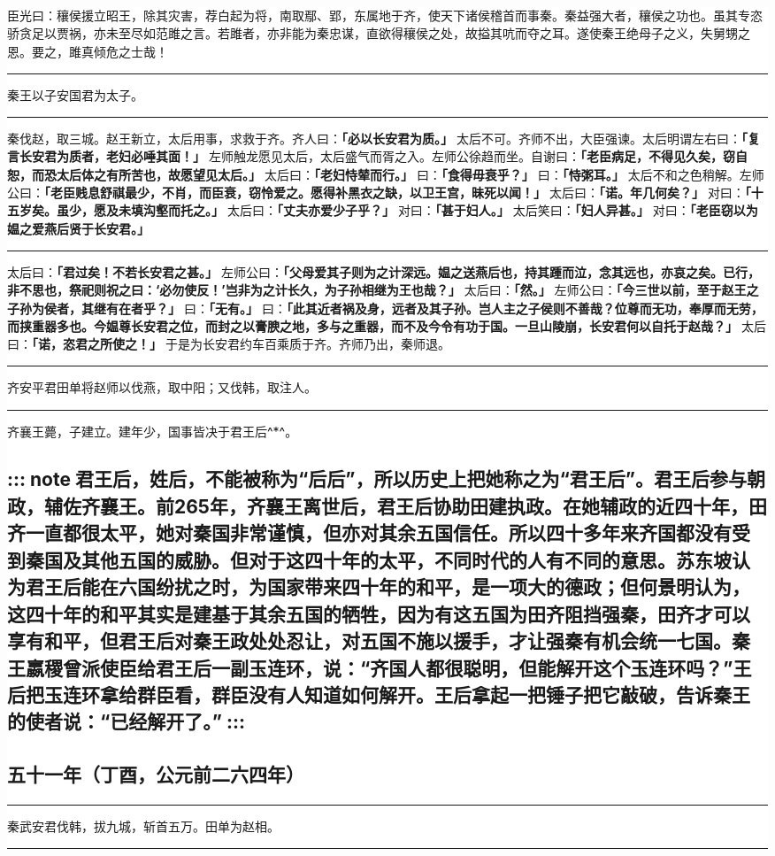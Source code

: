 臣光曰：穰侯援立昭王，除其灾害，荐白起为将，南取鄢、郢，东属地于齐，使天下诸侯稽首而事秦。秦益强大者，穰侯之功也。虽其专恣骄贪足以贾祸，亦未至尽如范雎之言。若雎者，亦非能为秦忠谋，直欲得穰侯之处，故搤其吭而夺之耳。遂使秦王绝母子之义，失舅甥之恩。要之，雎真倾危之士哉！

---

![](assets/audios/005/32.mp3)

秦王以子安国君为太子。

---

![](assets/audios/005/33.mp3)

秦伐赵，取三城。赵王新立，太后用事，求救于齐。齐人曰：__「必以长安君为质。」__ 太后不可。齐师不出，大臣强谏。太后明谓左右曰：__「复言长安君为质者，老妇必唾其面！」__ 左师触龙愿见太后，太后盛气而胥之入。左师公徐趋而坐。自谢曰：__「老臣病足，不得见久矣，窃自恕，而恐太后体之有所苦也，故愿望见太后。」__ 太后曰：__「老妇恃辇而行。」__ 曰：__「食得毋衰乎？」__ 曰：__「恃粥耳。」__ 太后不和之色稍解。左师公曰：__「老臣贱息舒祺最少，不肖，而臣衰，窃怜爱之。愿得补黑衣之缺，以卫王宫，昧死以闻！」__ 太后曰：__「诺。年几何矣？」__ 对曰：__「十五岁矣。虽少，愿及未填沟壑而托之。」__ 太后曰：__「丈夫亦爱少子乎？」__ 对曰：__「甚于妇人。」__ 太后笑曰：__「妇人异甚。」__ 对曰：__「老臣窃以为媪之爱燕后贤于长安君。」__

---

![](assets/audios/005/34.mp3)

太后曰：__「君过矣！不若长安君之甚。」__ 左师公曰：__「父母爱其子则为之计深远。媪之送燕后也，持其踵而泣，念其远也，亦哀之矣。已行，非不思也，祭祀则祝之曰：‘必勿使反！’岂非为之计长久，为子孙相继为王也哉？」__ 太后曰：__「然。」__ 左师公曰：__「今三世以前，至于赵王之子孙为侯者，其继有在者乎？」__ 曰：__「无有。」__ 曰：__「此其近者祸及身，远者及其子孙。岂人主之子侯则不善哉？位尊而无功，奉厚而无劳，而挟重器多也。今媪尊长安君之位，而封之以膏腴之地，多与之重器，而不及今令有功于国。一旦山陵崩，长安君何以自托于赵哉？」__ 太后曰：__「诺，恣君之所使之！」__ 于是为长安君约车百乘质于齐。齐师乃出，秦师退。

---

![](assets/audios/005/35.mp3)

齐安平君田单将赵师以伐燕，取中阳；又伐韩，取注人。

---

![](assets/audios/005/36.mp3)

齐襄王薨，子建立。建年少，国事皆决于君王后^*^。

::: note
君王后，姓后，不能被称为“后后”，所以历史上把她称之为“君王后”。君王后参与朝政，辅佐齐襄王。前265年，齐襄王离世后，君王后协助田建执政。在她辅政的近四十年，田齐一直都很太平，她对秦国非常谨慎，但亦对其余五国信任。所以四十多年来齐国都没有受到秦国及其他五国的威胁。但对于这四十年的太平，不同时代的人有不同的意思。苏东坡认为君王后能在六国纷扰之时，为国家带来四十年的和平，是一项大的德政；但何景明认为，这四十年的和平其实是建基于其余五国的牺牲，因为有这五国为田齐阻挡强秦，田齐才可以享有和平，但君王后对秦王政处处忍让，对五国不施以援手，才让强秦有机会统一七国。秦王嬴稷曾派使臣给君王后一副玉连环，说：“齐国人都很聪明，但能解开这个玉连环吗？”王后把玉连环拿给群臣看，群臣没有人知道如何解开。王后拿起一把锤子把它敲破，告诉秦王的使者说：“已经解开了。”
:::
---

## 五十一年（丁酉，公元前二六四年）

---

![](assets/audios/005/38.mp3)

秦武安君伐韩，拔九城，斩首五万。田单为赵相。

---